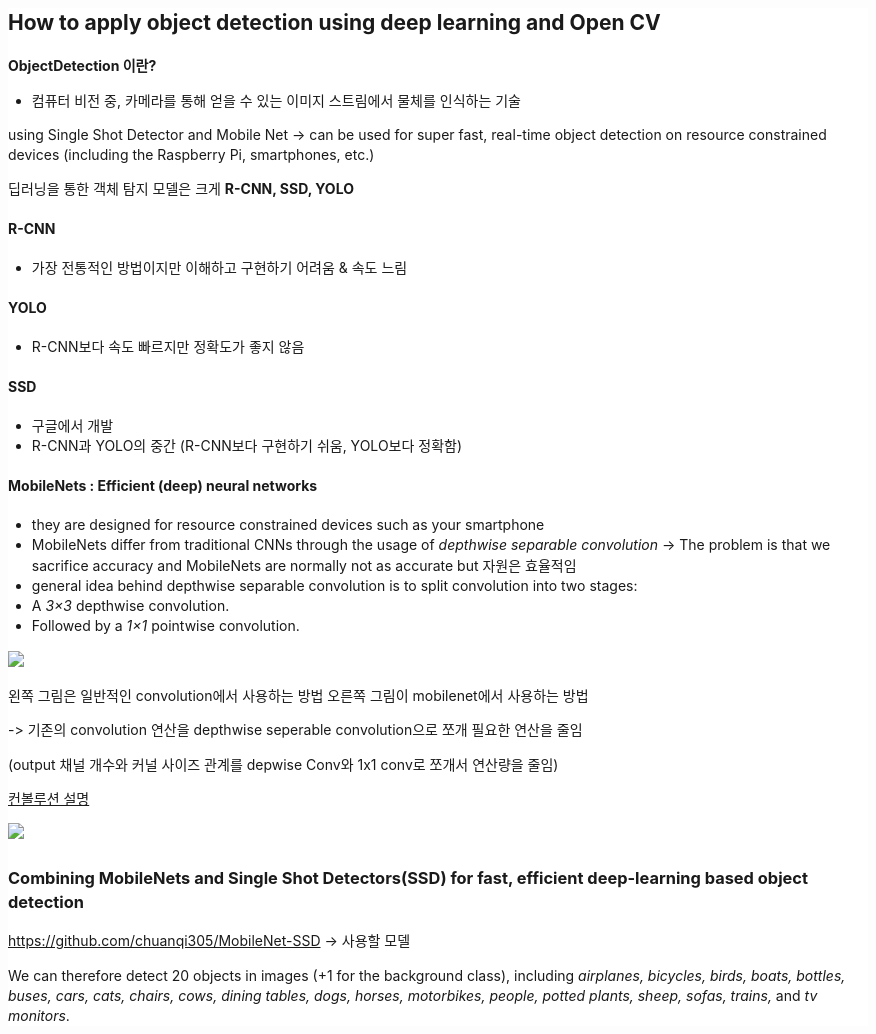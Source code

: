 ## How to apply object detection using deep learning and Open CV

**ObjectDetection 이란?**

- 컴퓨터 비전 중, 카메라를 통해 얻을 수 있는 이미지 스트림에서 물체를 인식하는 기술 

using Single Shot Detector and Mobile Net  -> can be used for super fast, real-time object detection on resource constrained devices (including the Raspberry Pi, smartphones, etc.)

딥러닝을 통한 객체 탐지 모델은 크게 **R-CNN, SSD, YOLO**

#### R-CNN

- 가장 전통적인 방법이지만 이해하고 구현하기 어려움 & 속도 느림

#### YOLO

- R-CNN보다 속도 빠르지만 정확도가 좋지 않음

#### SSD

- 구글에서 개발
- R-CNN과 YOLO의 중간 (R-CNN보다 구현하기 쉬움, YOLO보다 정확함)

#### MobileNets : Efficient (deep) neural networks

- they are designed for resource constrained devices such as your smartphone
- MobileNets differ from traditional CNNs through the usage of *depthwise separable convolution* -> The problem is that we sacrifice accuracy and MobileNets are normally not as accurate but 자원은 효율적임
-  general idea behind depthwise separable convolution is to split convolution into two stages:
  - A *3×3* depthwise convolution.
  - Followed by a *1×1* pointwise convolution.

<img src = "https://user-images.githubusercontent.com/59350891/111908222-c5524800-8a9b-11eb-9de8-c2f325d8cf51.png" width = 45%>

왼쪽 그림은 일반적인 convolution에서 사용하는 방법 오른쪽 그림이 mobilenet에서 사용하는 방법

-> 기존의 convolution 연산을 depthwise seperable convolution으로 쪼개 필요한 연산을 줄임 

(output 채널 개수와 커널 사이즈 관계를 depwise Conv와 1x1 conv로 쪼개서 연산량을 줄임)

[컨볼루션 설명](https://eehoeskrap.tistory.com/431)

<img src = "https://user-images.githubusercontent.com/59350891/111909543-0f89f800-8aa1-11eb-8ea5-bc49fcd8f378.png" width = 75%>

### Combining MobileNets and Single Shot Detectors(SSD) for fast, efficient deep-learning based object detection

https://github.com/chuanqi305/MobileNet-SSD -> 사용할 모델

We can therefore detect 20 objects in images (+1 for the background class), including *airplanes, bicycles, birds, boats, bottles, buses, cars, cats, chairs, cows, dining tables, dogs, horses, motorbikes, people, potted plants, sheep, sofas, trains,* and *tv monitors*.





